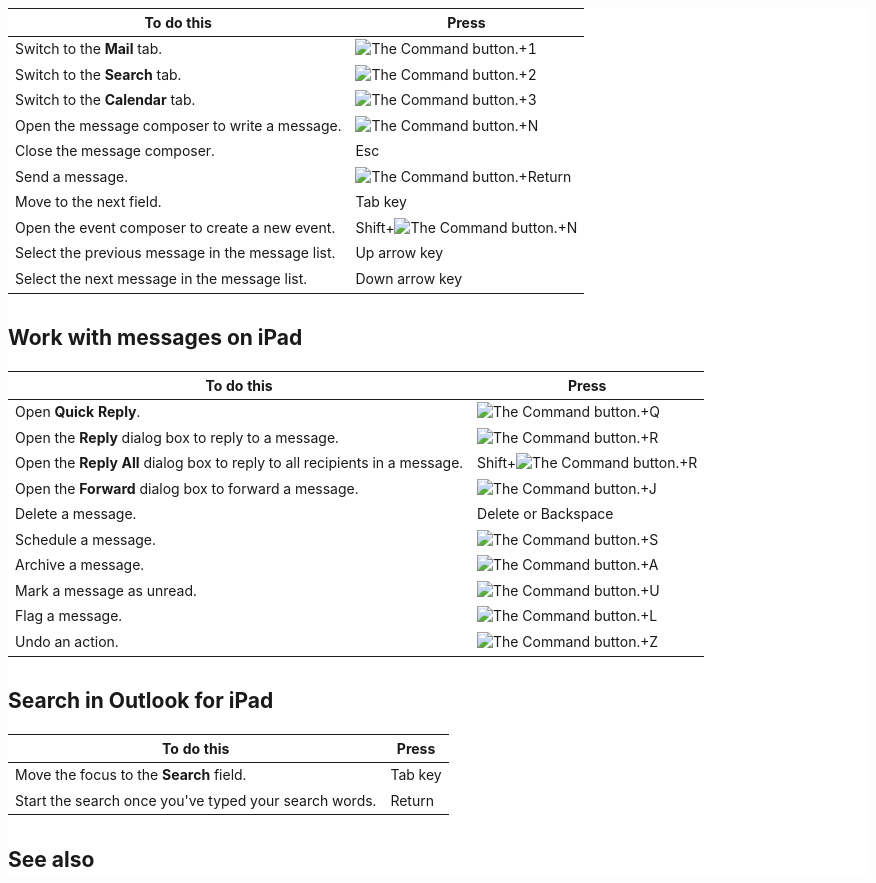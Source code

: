 | To do this                                       | Press                                                                                                                   |
|--------------------------------------------------|-------------------------------------------------------------------------------------------------------------------------|
| Switch to the **Mail** tab.                      | ![The Command button.](https://support.content.office.net/en-us/media/314f2d55-e8b8-4417-9d4b-b3908c1ebd0c.gif)+1       |
| Switch to the **Search** tab.                    | ![The Command button.](https://support.content.office.net/en-us/media/314f2d55-e8b8-4417-9d4b-b3908c1ebd0c.gif)+2       |
| Switch to the **Calendar** tab.                  | ![The Command button.](https://support.content.office.net/en-us/media/314f2d55-e8b8-4417-9d4b-b3908c1ebd0c.gif)+3       |
| Open the message composer to write a message.    | ![The Command button.](https://support.content.office.net/en-us/media/314f2d55-e8b8-4417-9d4b-b3908c1ebd0c.gif)+N       |
| Close the message composer.                      | Esc                                                                                                                     |
| Send a message.                                  | ![The Command button.](https://support.content.office.net/en-us/media/314f2d55-e8b8-4417-9d4b-b3908c1ebd0c.gif)+Return  |
| Move to the next field.                          | Tab key                                                                                                                 |
| Open the event composer to create a new event.   | Shift+![The Command button.](https://support.content.office.net/en-us/media/314f2d55-e8b8-4417-9d4b-b3908c1ebd0c.gif)+N |
| Select the previous message in the message list. | Up arrow key                                                                                                            |
| Select the next message in the message list.     | Down arrow key                                                                                                          |

## Work with messages on iPad

| To do this                                                                 | Press                                                                                                                   |
|----------------------------------------------------------------------------|-------------------------------------------------------------------------------------------------------------------------|
| Open **Quick Reply**.                                                      | ![The Command button.](https://support.content.office.net/en-us/media/314f2d55-e8b8-4417-9d4b-b3908c1ebd0c.gif)+Q       |
| Open the **Reply** dialog box to reply to a message.                       | ![The Command button.](https://support.content.office.net/en-us/media/314f2d55-e8b8-4417-9d4b-b3908c1ebd0c.gif)+R       |
| Open the **Reply All** dialog box to reply to all recipients in a message. | Shift+![The Command button.](https://support.content.office.net/en-us/media/314f2d55-e8b8-4417-9d4b-b3908c1ebd0c.gif)+R |
| Open the **Forward** dialog box to forward a message.                      | ![The Command button.](https://support.content.office.net/en-us/media/314f2d55-e8b8-4417-9d4b-b3908c1ebd0c.gif)+J       |
| Delete a message.                                                          | Delete or Backspace                                                                                                     |
| Schedule a message.                                                        | ![The Command button.](https://support.content.office.net/en-us/media/314f2d55-e8b8-4417-9d4b-b3908c1ebd0c.gif)+S       |
| Archive a message.                                                         | ![The Command button.](https://support.content.office.net/en-us/media/314f2d55-e8b8-4417-9d4b-b3908c1ebd0c.gif)+A       |
| Mark a message as unread.                                                  | ![The Command button.](https://support.content.office.net/en-us/media/314f2d55-e8b8-4417-9d4b-b3908c1ebd0c.gif)+U       |
| Flag a message.                                                            | ![The Command button.](https://support.content.office.net/en-us/media/314f2d55-e8b8-4417-9d4b-b3908c1ebd0c.gif)+L       |
| Undo an action.                                                            | ![The Command button.](https://support.content.office.net/en-us/media/314f2d55-e8b8-4417-9d4b-b3908c1ebd0c.gif)+Z       |

## Search in Outlook for iPad

| To do this                                            | Press   |
|-------------------------------------------------------|---------|
| Move the focus to the **Search** field.               | Tab key |
| Start the search once you've typed your search words. | Return  |

## See also
